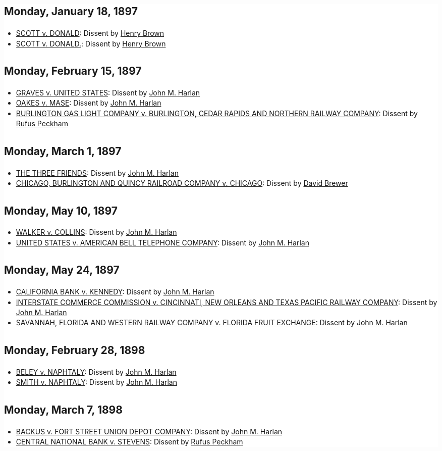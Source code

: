 ## Monday, January 18, 1897

- [SCOTT v. DONALD](/cases/loners/1896-10#1896-074): Dissent by [Henry Brown](/justices/loners/hbbrown#1896-074)
- [SCOTT v. DONALD.](/cases/loners/1896-10#1896-231): Dissent by [Henry Brown](/justices/loners/hbbrown#1896-231)

## Monday, February 15, 1897

- [GRAVES v. UNITED STATES](/cases/loners/1896-10#1896-092): Dissent by [John M. Harlan](/justices/loners/jharlan1#1896-092)
- [OAKES v. MASE](/cases/loners/1896-10#1896-098): Dissent by [John M. Harlan](/justices/loners/jharlan1#1896-098)
- [BURLINGTON GAS LIGHT COMPANY v. BURLINGTON, CEDAR RAPIDS AND NORTHERN RAILWAY COMPANY](/cases/loners/1896-10#1896-100): Dissent by [Rufus Peckham](/justices/loners/rwpeckham#1896-100)

## Monday, March 1, 1897

- [THE THREE FRIENDS](/cases/loners/1896-10#1896-125): Dissent by [John M. Harlan](/justices/loners/jharlan1#1896-125)
- [CHICAGO, BURLINGTON AND QUINCY RAILROAD COMPANY v. CHICAGO](/cases/loners/1896-10#1896-135): Dissent by [David Brewer](/justices/loners/djbrewer#1896-135)

## Monday, May 10, 1897

- [WALKER v. COLLINS](/cases/loners/1896-10#1896-181): Dissent by [John M. Harlan](/justices/loners/jharlan1#1896-181)
- [UNITED STATES v. AMERICAN BELL TELEPHONE COMPANY](/cases/loners/1896-10#1896-198): Dissent by [John M. Harlan](/justices/loners/jharlan1#1896-198)

## Monday, May 24, 1897

- [CALIFORNIA BANK v. KENNEDY](/cases/loners/1896-10#1896-205): Dissent by [John M. Harlan](/justices/loners/jharlan1#1896-205)
- [INTERSTATE COMMERCE COMMISSION v. CINCINNATI, NEW ORLEANS AND TEXAS PACIFIC RAILWAY COMPANY](/cases/loners/1896-10#1896-212): Dissent by [John M. Harlan](/justices/loners/jharlan1#1896-212)
- [SAVANNAH, FLORIDA AND WESTERN RAILWAY COMPANY v. FLORIDA FRUIT EXCHANGE](/cases/loners/1896-10#1896-213): Dissent by [John M. Harlan](/justices/loners/jharlan1#1896-213)

## Monday, February 28, 1898

- [BELEY v. NAPHTALY](/cases/loners/1897-10#1897-085): Dissent by [John M. Harlan](/justices/loners/jharlan1#1897-085)
- [SMITH v. NAPHTALY](/cases/loners/1897-10#1897-086): Dissent by [John M. Harlan](/justices/loners/jharlan1#1897-086)

## Monday, March 7, 1898

- [BACKUS v. FORT STREET UNION DEPOT COMPANY](/cases/loners/1897-10#1897-094): Dissent by [John M. Harlan](/justices/loners/jharlan1#1897-094)
- [CENTRAL NATIONAL BANK v. STEVENS](/cases/loners/1897-10#1897-091): Dissent by [Rufus Peckham](/justices/loners/rwpeckham#1897-091)

